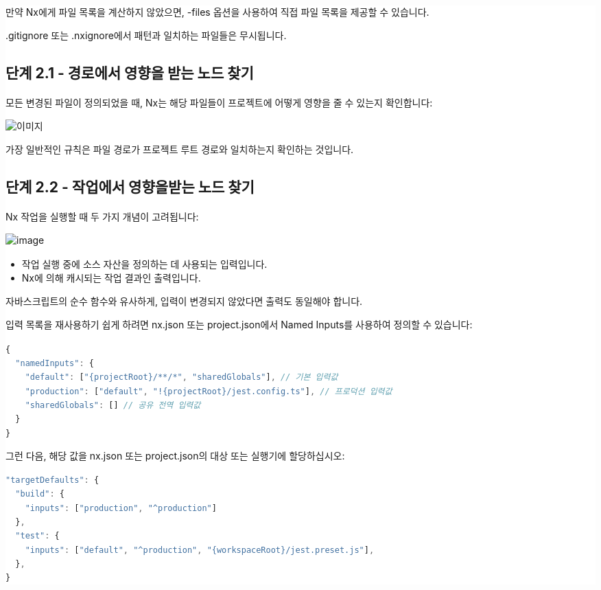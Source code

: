 
<div class="content-ad"></div>

만약 Nx에게 파일 목록을 계산하지 않았으면, -files 옵션을 사용하여 직접 파일 목록을 제공할 수 있습니다.

.gitignore 또는 .nxignore에서 패턴과 일치하는 파일들은 무시됩니다.

## 단계 2.1 - 경로에서 영향을 받는 노드 찾기

모든 변경된 파일이 정의되었을 때, Nx는 해당 파일들이 프로젝트에 어떻게 영향을 줄 수 있는지 확인합니다:

<div class="content-ad"></div>


![이미지](/assets/img/2024-06-19-DeepDiveintoNxAffected_9.png)

가장 일반적인 규칙은 파일 경로가 프로젝트 루트 경로와 일치하는지 확인하는 것입니다.

## 단계 2.2 - 작업에서 영향을받는 노드 찾기

Nx 작업을 실행할 때 두 가지 개념이 고려됩니다:


<div class="content-ad"></div>


![image](/assets/img/2024-06-19-DeepDiveintoNxAffected_10.png)

- 작업 실행 중에 소스 자산을 정의하는 데 사용되는 입력입니다.
- Nx에 의해 캐시되는 작업 결과인 출력입니다.

자바스크립트의 순수 함수와 유사하게, 입력이 변경되지 않았다면 출력도 동일해야 합니다.

입력 목록을 재사용하기 쉽게 하려면 nx.json 또는 project.json에서 Named Inputs를 사용하여 정의할 수 있습니다:


<div class="content-ad"></div>

```js
{
  "namedInputs": {
    "default": ["{projectRoot}/**/*", "sharedGlobals"], // 기본 입력값
    "production": ["default", "!{projectRoot}/jest.config.ts"], // 프로덕션 입력값
    "sharedGlobals": [] // 공유 전역 입력값
  }
}
```

그런 다음, 해당 값을 nx.json 또는 project.json의 대상 또는 실행기에 할당하십시오:

```js
"targetDefaults": {
  "build": {
    "inputs": ["production", "^production"]
  },
  "test": {
    "inputs": ["default", "^production", "{workspaceRoot}/jest.preset.js"],
  },
}
```
